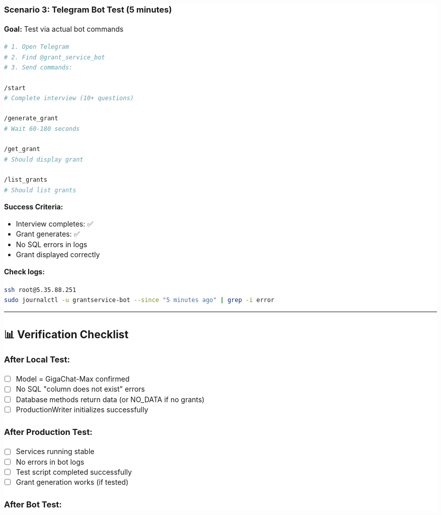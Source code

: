 
### Scenario 3: Telegram Bot Test (5 minutes)

**Goal:** Test via actual bot commands

```bash
# 1. Open Telegram
# 2. Find @grant_service_bot
# 3. Send commands:

/start
# Complete interview (10+ questions)

/generate_grant
# Wait 60-180 seconds

/get_grant
# Should display grant

/list_grants
# Should list grants
```

**Success Criteria:**
- Interview completes: ✅
- Grant generates: ✅
- No SQL errors in logs
- Grant displayed correctly

**Check logs:**
```bash
ssh root@5.35.88.251
sudo journalctl -u grantservice-bot --since "5 minutes ago" | grep -i error
```

---

## 📊 Verification Checklist

### After Local Test:

- [ ] Model = GigaChat-Max confirmed
- [ ] No SQL "column does not exist" errors
- [ ] Database methods return data (or NO_DATA if no grants)
- [ ] ProductionWriter initializes successfully

### After Production Test:

- [ ] Services running stable
- [ ] No errors in bot logs
- [ ] Test script completed successfully
- [ ] Grant generation works (if tested)

### After Bot Test:
